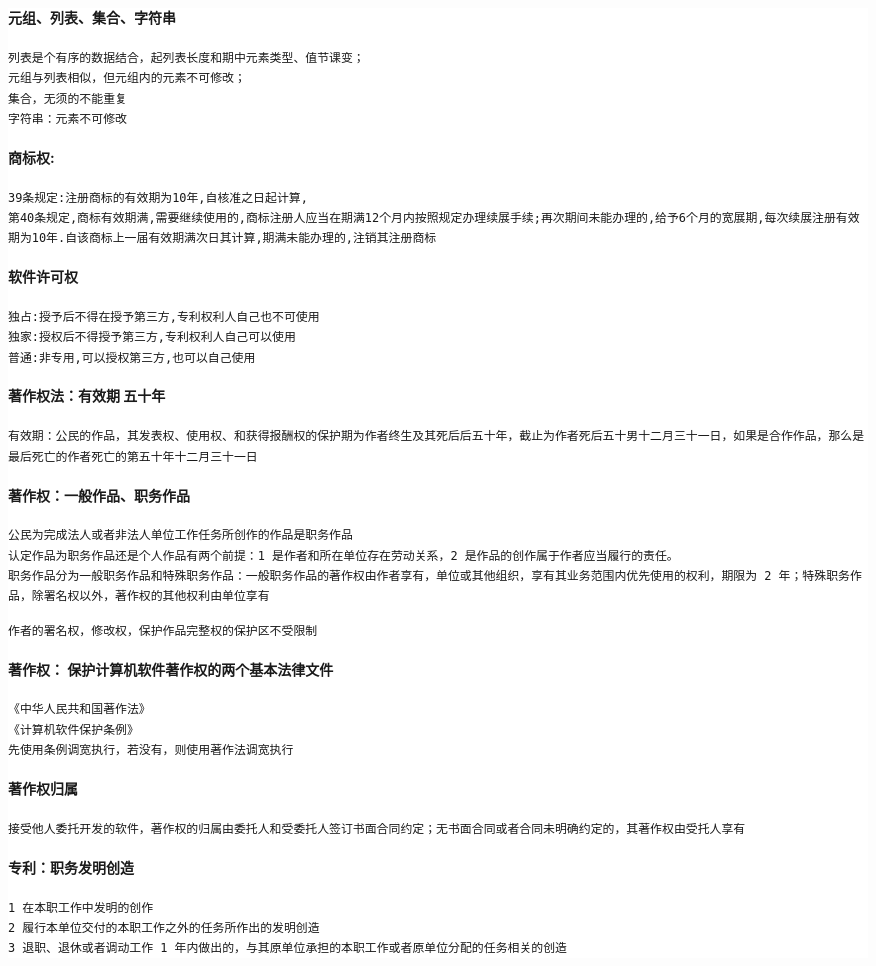 #### 元组、列表、集合、字符串

```
列表是个有序的数据结合，起列表长度和期中元素类型、值节课变；
元组与列表相似，但元组内的元素不可修改；
集合，无须的不能重复
字符串：元素不可修改
```

#### 商标权:

```
39条规定:注册商标的有效期为10年,自核准之日起计算,
第40条规定,商标有效期满,需要继续使用的,商标注册人应当在期满12个月内按照规定办理续展手续;再次期间未能办理的,给予6个月的宽展期,每次续展注册有效期为10年.自该商标上一届有效期满次日其计算,期满未能办理的,注销其注册商标
```

#### 软件许可权

```
独占:授予后不得在授予第三方,专利权利人自己也不可使用
独家:授权后不得授予第三方,专利权利人自己可以使用
普通:非专用,可以授权第三方,也可以自己使用
```

#### 著作权法：有效期 五十年

```
有效期：公民的作品，其发表权、使用权、和获得报酬权的保护期为作者终生及其死后后五十年，截止为作者死后五十男十二月三十一日，如果是合作作品，那么是最后死亡的作者死亡的第五十年十二月三十一日

```

#### 著作权：一般作品、职务作品

```
公民为完成法人或者非法人单位工作任务所创作的作品是职务作品
认定作品为职务作品还是个人作品有两个前提：1 是作者和所在单位存在劳动关系，2 是作品的创作属于作者应当履行的责任。
职务作品分为一般职务作品和特殊职务作品：一般职务作品的著作权由作者享有，单位或其他组织，享有其业务范围内优先使用的权利，期限为 2 年；特殊职务作品，除署名权以外，著作权的其他权利由单位享有
```

```
作者的署名权，修改权，保护作品完整权的保护区不受限制
```

#### 著作权： 保护计算机软件著作权的两个基本法律文件

```
《中华人民共和国著作法》
《计算机软件保护条例》
先使用条例调宽执行，若没有，则使用著作法调宽执行
```

#### 著作权归属

```
接受他人委托开发的软件，著作权的归属由委托人和受委托人签订书面合同约定；无书面合同或者合同未明确约定的，其著作权由受托人享有
```

#### 专利：职务发明创造

```
1 在本职工作中发明的创作
2 履行本单位交付的本职工作之外的任务所作出的发明创造
3 退职、退休或者调动工作 1 年内做出的，与其原单位承担的本职工作或者原单位分配的任务相关的创造
```

